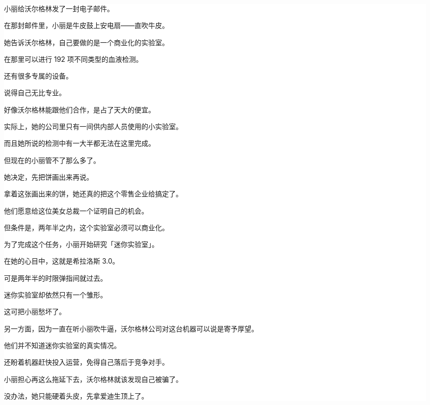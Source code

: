 
小丽给沃尔格林发了一封电子邮件。


在那封邮件里，小丽是牛皮鼓上安电扇——直吹牛皮。


她告诉沃尔格林，自己要做的是一个商业化的实验室。


在那里可以进行 192 项不同类型的血液检测。


还有很多专属的设备。


说得自己无比专业。


好像沃尔格林能跟他们合作，是占了天大的便宜。


实际上，她的公司里只有一间供内部人员使用的小实验室。


而且她所说的检测中有一大半都无法在这里完成。


但现在的小丽管不了那么多了。


她决定，先把饼画出来再说。


拿着这张画出来的饼，她还真的把这个零售企业给搞定了。


他们愿意给这位美女总裁一个证明自己的机会。


但条件是，两年半之内，这个实验室必须可以商业化。


为了完成这个任务，小丽开始研究「迷你实验室」。


在她的心目中，这就是希拉洛斯 3.0。


可是两年半的时限弹指间就过去。


迷你实验室却依然只有一个雏形。


这可把小丽愁坏了。


另一方面，因为一直在听小丽吹牛逼，沃尔格林公司对这台机器可以说是寄予厚望。


他们并不知道迷你实验室的真实情况。


还盼着机器赶快投入运营，免得自己落后于竞争对手。


小丽担心再这么拖延下去，沃尔格林就该发现自己被骗了。


没办法，她只能硬着头皮，先拿爱迪生顶上了。

